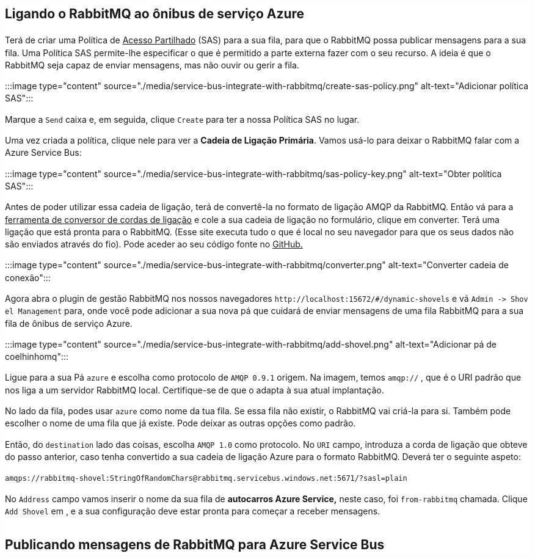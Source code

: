 ## <a name="connecting-rabbitmq-to-azure-service-bus"></a>Ligando o RabbitMQ ao ônibus de serviço Azure

Terá de criar uma Política de [Acesso Partilhado](../storage/common/storage-sas-overview.md) (SAS) para a sua fila, para que o RabbitMQ possa publicar mensagens para a sua fila. Uma Política SAS permite-lhe especificar o que é permitido a parte externa fazer com o seu recurso. A ideia é que o RabbitMQ seja capaz de enviar mensagens, mas não ouvir ou gerir a fila.

:::image type="content" source="./media/service-bus-integrate-with-rabbitmq/create-sas-policy.png" alt-text="Adicionar política SAS":::

Marque a `Send` caixa e, em seguida, clique `Create` para ter a nossa Política SAS no lugar.

Uma vez criada a política, clique nele para ver a **Cadeia de Ligação Primária**. Vamos usá-lo para deixar o RabbitMQ falar com a Azure Service Bus:

:::image type="content" source="./media/service-bus-integrate-with-rabbitmq/sas-policy-key.png" alt-text="Obter política SAS":::

Antes de poder utilizar essa cadeia de ligação, terá de convertê-la no formato de ligação AMQP da RabbitMQ. Então vá para a [ferramenta de conversor de cordas de ligação](https://red-mushroom-0f7446a0f.azurestaticapps.net/) e cole a sua cadeia de ligação no formulário, clique em converter. Terá uma ligação que está pronta para o RabbitMQ. (Esse site executa tudo o que é local no seu navegador para que os seus dados não são enviados através do fio). Pode aceder ao seu código fonte no [GitHub.](https://github.com/videlalvaro/connstring_to_amqp)

:::image type="content" source="./media/service-bus-integrate-with-rabbitmq/converter.png" alt-text="Converter cadeia de conexão":::

Agora abra o plugin de gestão RabbitMQ nos nossos navegadores `http://localhost:15672/#/dynamic-shovels` e vá `Admin -> Shovel Management` para, onde você pode adicionar a sua nova pá que cuidará de enviar mensagens de uma fila RabbitMQ para a sua fila de ônibus de serviço Azure.

:::image type="content" source="./media/service-bus-integrate-with-rabbitmq/add-shovel.png" alt-text="Adicionar pá de coelhinhomq":::

Ligue para a sua Pá `azure` e escolha como protocolo de `AMQP 0.9.1` origem. Na imagem, temos `amqp://` , que é o URI padrão que nos liga a um servidor RabbitMQ local. Certifique-se de que o adapta à sua atual implantação.

No lado da fila, podes usar `azure` como nome da tua fila. Se essa fila não existir, o RabbitMQ vai criá-la para si. Também pode escolher o nome de uma fila que já existe. Pode deixar as outras opções como padrão.

Então, do `destination` lado das coisas, escolha `AMQP 1.0` como protocolo. No `URI` campo, introduza a corda de ligação que obteve do passo anterior, caso tenha convertido a sua cadeia de ligação Azure para o formato RabbitMQ. Deverá ter o seguinte aspeto:

```
amqps://rabbitmq-shovel:StringOfRandomChars@rabbitmq.servicebus.windows.net:5671/?sasl=plain
```

No `Address` campo vamos inserir o nome da sua fila de **autocarros Azure Service,** neste caso, foi `from-rabbitmq` chamada. Clique `Add Shovel` em , e a sua configuração deve estar pronta para começar a receber mensagens.

## <a name="publishing-messages-from-rabbitmq-to-azure-service-bus"></a>Publicando mensagens de RabbitMQ para Azure Service Bus
